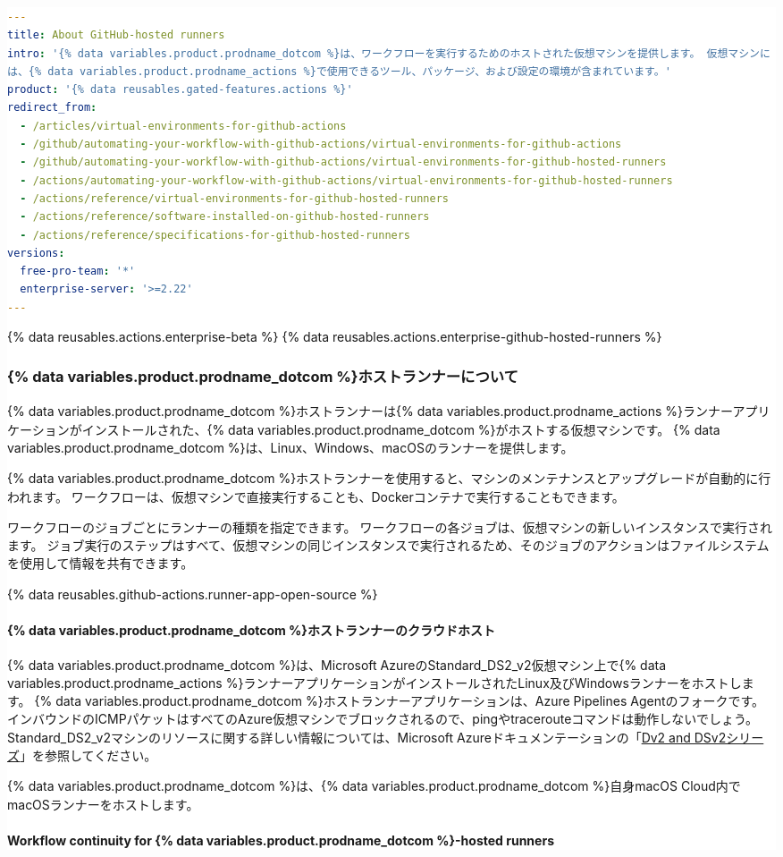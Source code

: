 ```yaml
---
title: About GitHub-hosted runners
intro: '{% data variables.product.prodname_dotcom %}は、ワークフローを実行するためのホストされた仮想マシンを提供します。 仮想マシンには、{% data variables.product.prodname_actions %}で使用できるツール、パッケージ、および設定の環境が含まれています。'
product: '{% data reusables.gated-features.actions %}'
redirect_from:
  - /articles/virtual-environments-for-github-actions
  - /github/automating-your-workflow-with-github-actions/virtual-environments-for-github-actions
  - /github/automating-your-workflow-with-github-actions/virtual-environments-for-github-hosted-runners
  - /actions/automating-your-workflow-with-github-actions/virtual-environments-for-github-hosted-runners
  - /actions/reference/virtual-environments-for-github-hosted-runners
  - /actions/reference/software-installed-on-github-hosted-runners
  - /actions/reference/specifications-for-github-hosted-runners
versions:
  free-pro-team: '*'
  enterprise-server: '>=2.22'
---
```


{% data reusables.actions.enterprise-beta %}
{% data reusables.actions.enterprise-github-hosted-runners %}

### {% data variables.product.prodname_dotcom %}ホストランナーについて

{% data variables.product.prodname_dotcom %}ホストランナーは{% data variables.product.prodname_actions %}ランナーアプリケーションがインストールされた、{% data variables.product.prodname_dotcom %}がホストする仮想マシンです。 {% data variables.product.prodname_dotcom %}は、Linux、Windows、macOSのランナーを提供します。

{% data variables.product.prodname_dotcom %}ホストランナーを使用すると、マシンのメンテナンスとアップグレードが自動的に行われます。 ワークフローは、仮想マシンで直接実行することも、Dockerコンテナで実行することもできます。

ワークフローのジョブごとにランナーの種類を指定できます。 ワークフローの各ジョブは、仮想マシンの新しいインスタンスで実行されます。 ジョブ実行のステップはすべて、仮想マシンの同じインスタンスで実行されるため、そのジョブのアクションはファイルシステムを使用して情報を共有できます。

{% data reusables.github-actions.runner-app-open-source %}

#### {% data variables.product.prodname_dotcom %}ホストランナーのクラウドホスト

{% data variables.product.prodname_dotcom %}は、Microsoft AzureのStandard_DS2_v2仮想マシン上で{% data variables.product.prodname_actions %}ランナーアプリケーションがインストールされたLinux及びWindowsランナーをホストします。 {% data variables.product.prodname_dotcom %}ホストランナーアプリケーションは、Azure Pipelines Agentのフォークです。 インバウンドのICMPパケットはすべてのAzure仮想マシンでブロックされるので、pingやtracerouteコマンドは動作しないでしょう。 Standard_DS2_v2マシンのリソースに関する詳しい情報については、Microsoft Azureドキュメンテーションの「[Dv2 and DSv2シリーズ](https://docs.microsoft.com/ja-jp/azure/virtual-machines/dv2-dsv2-series#dsv2-series)」を参照してください。

{% data variables.product.prodname_dotcom %}は、{% data variables.product.prodname_dotcom %}自身macOS Cloud内でmacOSランナーをホストします。

#### Workflow continuity for {% data variables.product.prodname_dotcom %}-hosted runners
